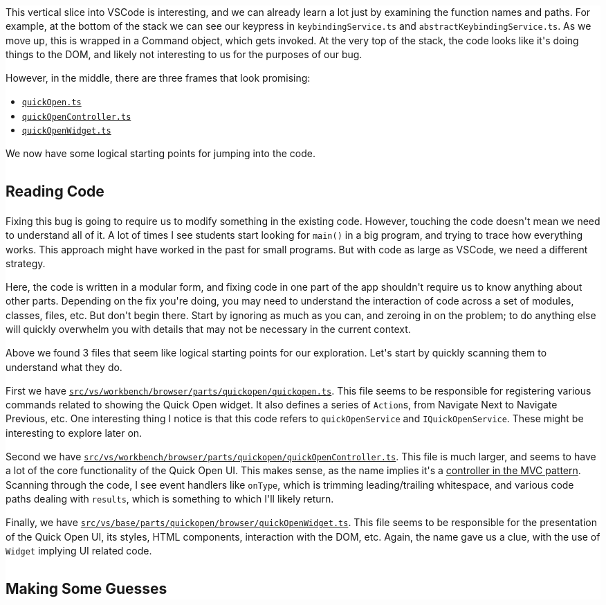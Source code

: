 This vertical slice into VSCode is interesting, and we can already learn a lot
just by examining the function names and paths.  For example, at the bottom of the stack we can see our keypress in `keybindingService.ts` and `abstractKeybindingService.ts`.  As we move up, this is wrapped in a Command object, which gets invoked.  At the very top of the stack, the code looks like it's doing things to the DOM, and likely not interesting to us for the purposes of our bug.

However, in the middle, there are three frames that look promising:

* [`quickOpen.ts`](src/vs/workbench/browser/parts/quickopen/quickopen.ts)
* [`quickOpenController.ts`](src/vs/workbench/browser/parts/quickopen/quickOpenController.ts)
* [`quickOpenWidget.ts`](src/vs/base/parts/quickopen/browser/quickOpenWidget.ts)

We now have some logical starting points for jumping into the code.

## Reading Code

Fixing this bug is going to require us to modify something in the existing code.
However, touching the code doesn't mean we need to understand all of it.  A lot of
times I see students start looking for `main()` in a big program, and trying to
trace how everything works.  This approach might have worked in the past for small programs.  But with code as large as VSCode, we need a different strategy.

Here, the code is written in a modular form, and fixing code in one part of the app shouldn't require us to know anything about other parts.  Depending on the fix
you're doing, you may need to understand the interaction of code across a set of modules, classes, files, etc.  But don't begin there.  Start by ignoring as much as you can, and zeroing in on the problem; to do anything else will quickly overwhelm you with details that may not be necessary in the current context.

Above we found 3 files that seem like logical starting points for our exploration.
Let's start by quickly scanning them to understand what they do.

First we have [`src/vs/workbench/browser/parts/quickopen/quickopen.ts`](src/vs/workbench/browser/parts/quickopen/quickopen.ts).  This file seems to be
responsible for registering various commands related to showing the Quick Open
widget.  It also defines a series of `Action`s, from Navigate Next to Navigate Previous, etc.  One interesting thing I notice is that this code refers to `quickOpenService` and `IQuickOpenService`.  These might be interesting to explore later on.

Second we have [`src/vs/workbench/browser/parts/quickopen/quickOpenController.ts`](src/vs/workbench/browser/parts/quickopen/quickOpenController.ts). This file is much larger, and seems to have a lot of the core functionality of the Quick Open UI.  This makes sense, as the name implies it's a [controller in the MVC pattern](https://en.wikipedia.org/wiki/Model%E2%80%93view%E2%80%93controller). Scanning
through the code, I see event handlers like `onType`, which is trimming leading/trailing whitespace, and various code paths dealing with `results`, which is something to which I'll likely return.

Finally, we have [`src/vs/base/parts/quickopen/browser/quickOpenWidget.ts`](src/vs/base/parts/quickopen/browser/quickOpenWidget.ts). This file seems to be
responsible for the presentation of the Quick Open UI, its styles, HTML components, interaction with the DOM, etc.  Again, the name gave us a clue, with
the use of `Widget` implying UI related code.

## Making Some Guesses
